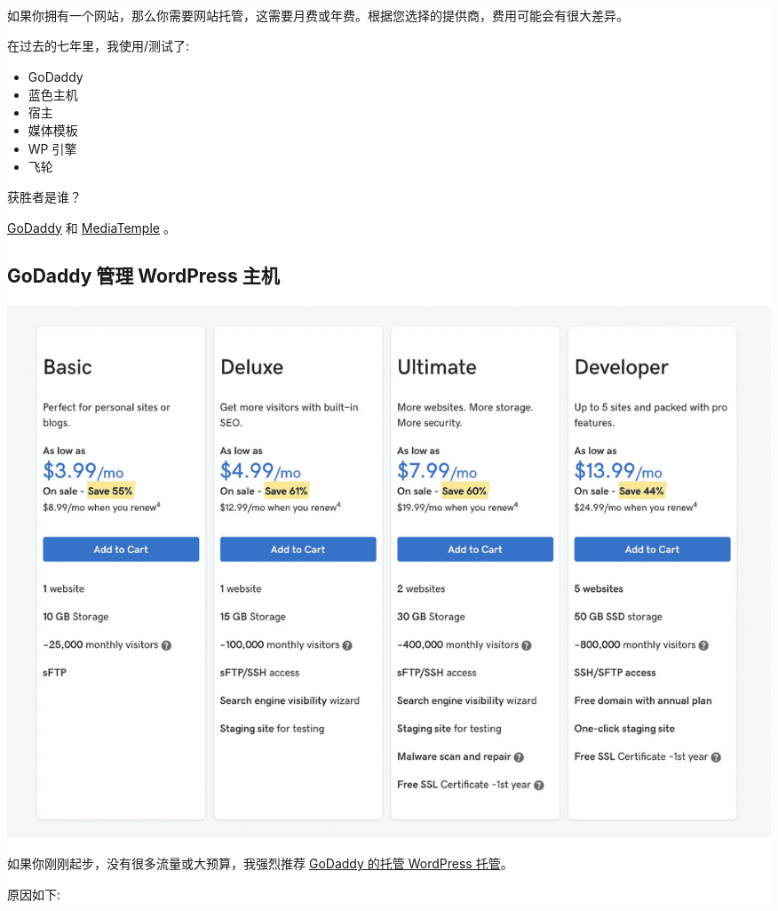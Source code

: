 如果你拥有一个网站，那么你需要网站托管，这需要月费或年费。根据您选择的提供商，费用可能会有很大差异。

在过去的七年里，我使用/测试了:

*   GoDaddy
*   蓝色主机
*   宿主
*   媒体模板
*   WP 引擎
*   飞轮

获胜者是谁？

[GoDaddy](http://godaddy.com/) 和 [MediaTemple](http://mdtm.pl/1VH873a) 。

## GoDaddy 管理 WordPress 主机

![](img/6030913e27e6fc4583d3be477684a344.png)

如果你刚刚起步，没有很多流量或大预算，我强烈推荐 [GoDaddy 的托管 WordPress 托管](https://www.godaddy.com/hosting/wordpress-hosting?isc=gdbb2228f)。

原因如下:
